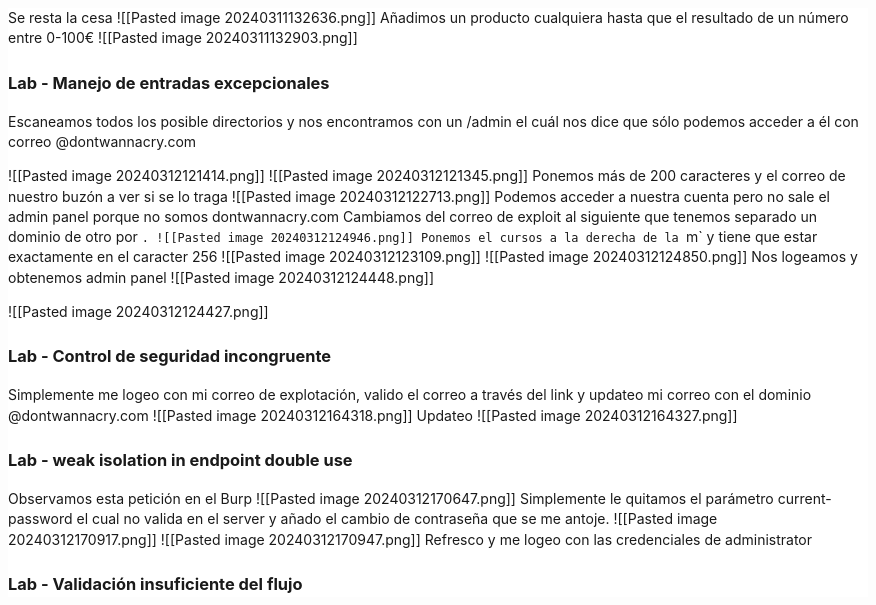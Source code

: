 Se resta la cesa
![[Pasted image 20240311132636.png]]
Añadimos un producto cualquiera hasta que el resultado de un número entre 0-100€
![[Pasted image 20240311132903.png]]

### Lab - Manejo de entradas excepcionales
Escaneamos todos los posible directorios y nos encontramos con un /admin el cuál nos dice que sólo podemos acceder a él con correo @dontwannacry.com

![[Pasted image 20240312121414.png]]
![[Pasted image 20240312121345.png]]
Ponemos más de 200 caracteres y el correo de nuestro buzón a ver si se lo traga
![[Pasted image 20240312122713.png]]
Podemos acceder a nuestra cuenta pero no sale el admin panel porque no somos dontwannacry.com
Cambiamos del correo de exploit al siguiente que tenemos separado un dominio de otro por `.
![[Pasted image 20240312124946.png]]
Ponemos el cursos a la derecha de la `m` y tiene que estar exactamente en el caracter 256
![[Pasted image 20240312123109.png]]
![[Pasted image 20240312124850.png]]
Nos logeamos y obtenemos admin panel
![[Pasted image 20240312124448.png]]

![[Pasted image 20240312124427.png]]

### Lab -  Control de seguridad incongruente
Simplemente me logeo con mi correo de explotación, valido el correo a través del link y updateo mi correo con el dominio @dontwannacry.com
![[Pasted image 20240312164318.png]]
Updateo
![[Pasted image 20240312164327.png]]

### Lab - weak isolation in endpoint double use
Observamos esta petición en el Burp
![[Pasted image 20240312170647.png]]
Simplemente le quitamos el parámetro current-password el cual no valida en el server y añado el cambio de contraseña que se me antoje.
![[Pasted image 20240312170917.png]]
![[Pasted image 20240312170947.png]]
Refresco y me logeo con las credenciales de administrator

### Lab - Validación insuficiente del flujo
